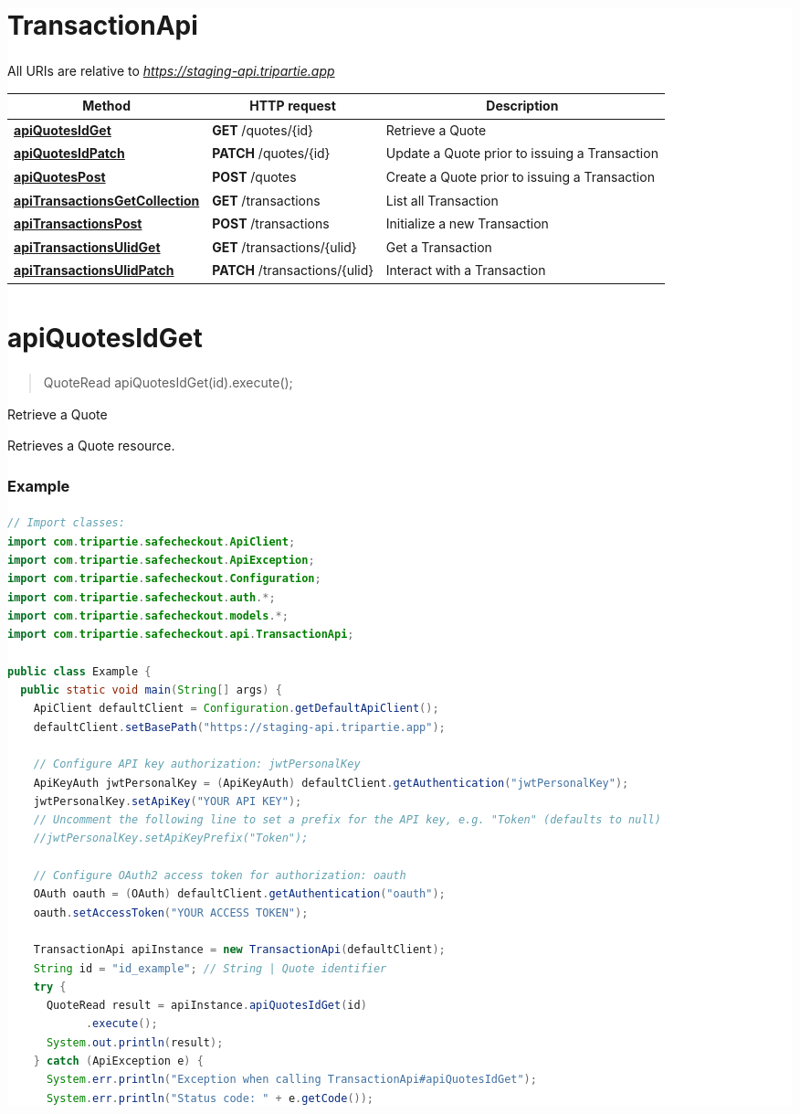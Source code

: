 # TransactionApi

All URIs are relative to *https://staging-api.tripartie.app*

| Method | HTTP request | Description |
|------------- | ------------- | -------------|
| [**apiQuotesIdGet**](TransactionApi.md#apiQuotesIdGet) | **GET** /quotes/{id} | Retrieve a Quote |
| [**apiQuotesIdPatch**](TransactionApi.md#apiQuotesIdPatch) | **PATCH** /quotes/{id} | Update a Quote prior to issuing a Transaction |
| [**apiQuotesPost**](TransactionApi.md#apiQuotesPost) | **POST** /quotes | Create a Quote prior to issuing a Transaction |
| [**apiTransactionsGetCollection**](TransactionApi.md#apiTransactionsGetCollection) | **GET** /transactions | List all Transaction |
| [**apiTransactionsPost**](TransactionApi.md#apiTransactionsPost) | **POST** /transactions | Initialize a new Transaction |
| [**apiTransactionsUlidGet**](TransactionApi.md#apiTransactionsUlidGet) | **GET** /transactions/{ulid} | Get a Transaction |
| [**apiTransactionsUlidPatch**](TransactionApi.md#apiTransactionsUlidPatch) | **PATCH** /transactions/{ulid} | Interact with a Transaction |


<a id="apiQuotesIdGet"></a>
# **apiQuotesIdGet**
> QuoteRead apiQuotesIdGet(id).execute();

Retrieve a Quote

Retrieves a Quote resource.

### Example
```java
// Import classes:
import com.tripartie.safecheckout.ApiClient;
import com.tripartie.safecheckout.ApiException;
import com.tripartie.safecheckout.Configuration;
import com.tripartie.safecheckout.auth.*;
import com.tripartie.safecheckout.models.*;
import com.tripartie.safecheckout.api.TransactionApi;

public class Example {
  public static void main(String[] args) {
    ApiClient defaultClient = Configuration.getDefaultApiClient();
    defaultClient.setBasePath("https://staging-api.tripartie.app");
    
    // Configure API key authorization: jwtPersonalKey
    ApiKeyAuth jwtPersonalKey = (ApiKeyAuth) defaultClient.getAuthentication("jwtPersonalKey");
    jwtPersonalKey.setApiKey("YOUR API KEY");
    // Uncomment the following line to set a prefix for the API key, e.g. "Token" (defaults to null)
    //jwtPersonalKey.setApiKeyPrefix("Token");

    // Configure OAuth2 access token for authorization: oauth
    OAuth oauth = (OAuth) defaultClient.getAuthentication("oauth");
    oauth.setAccessToken("YOUR ACCESS TOKEN");

    TransactionApi apiInstance = new TransactionApi(defaultClient);
    String id = "id_example"; // String | Quote identifier
    try {
      QuoteRead result = apiInstance.apiQuotesIdGet(id)
            .execute();
      System.out.println(result);
    } catch (ApiException e) {
      System.err.println("Exception when calling TransactionApi#apiQuotesIdGet");
      System.err.println("Status code: " + e.getCode());
```